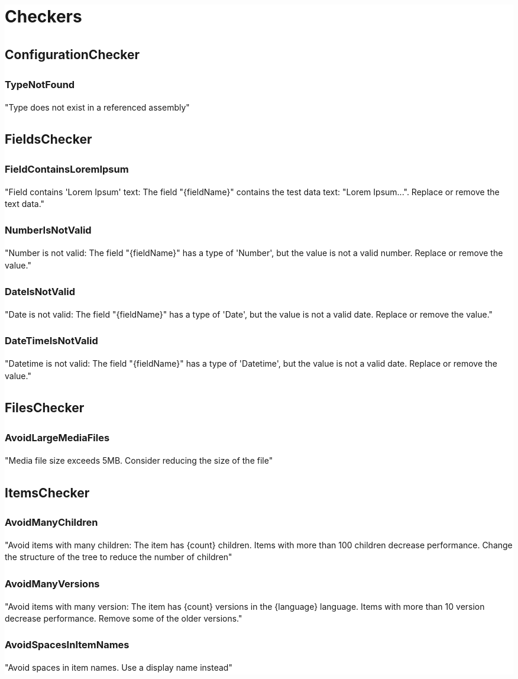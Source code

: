 # Checkers

## ConfigurationChecker

### TypeNotFound
"Type does not exist in a referenced assembly"


## FieldsChecker

### FieldContainsLoremIpsum
"Field contains 'Lorem Ipsum' text: The field "{fieldName}" contains the test data text: "Lorem Ipsum...". Replace or remove the text data."

### NumberIsNotValid
"Number is not valid: The field "{fieldName}" has a type of 'Number', but the value is not a valid number. Replace or remove the value."
 
### DateIsNotValid
"Date is not valid: The field "{fieldName}" has a type of 'Date', but the value is not a valid date. Replace or remove the value."

### DateTimeIsNotValid
"Datetime is not valid: The field "{fieldName}" has a type of 'Datetime', but the value is not a valid date. Replace or remove the value."


## FilesChecker

### AvoidLargeMediaFiles
"Media file size exceeds 5MB. Consider reducing the size of the file"


## ItemsChecker

### AvoidManyChildren
"Avoid items with many children: The item has {count} children. Items with more than 100 children decrease performance. Change the structure of the tree to reduce the number of children"

### AvoidManyVersions
"Avoid items with many version: The item has {count} versions in the {language} language. Items with more than 10 version decrease performance. Remove some of the older versions."

### AvoidSpacesInItemNames
"Avoid spaces in item names. Use a display name instead"
